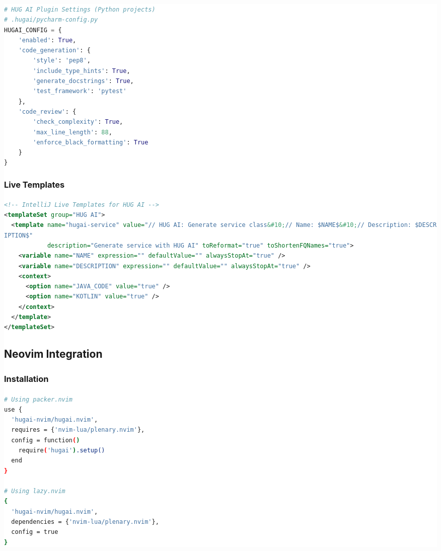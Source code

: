 ```python
# HUG AI Plugin Settings (Python projects)
# .hugai/pycharm-config.py
HUGAI_CONFIG = {
    'enabled': True,
    'code_generation': {
        'style': 'pep8',
        'include_type_hints': True,
        'generate_docstrings': True,
        'test_framework': 'pytest'
    },
    'code_review': {
        'check_complexity': True,
        'max_line_length': 88,
        'enforce_black_formatting': True
    }
}
```

### Live Templates

```xml
<!-- IntelliJ Live Templates for HUG AI -->
<templateSet group="HUG AI">
  <template name="hugai-service" value="// HUG AI: Generate service class&#10;// Name: $NAME$&#10;// Description: $DESCRIPTION$" 
            description="Generate service with HUG AI" toReformat="true" toShortenFQNames="true">
    <variable name="NAME" expression="" defaultValue="" alwaysStopAt="true" />
    <variable name="DESCRIPTION" expression="" defaultValue="" alwaysStopAt="true" />
    <context>
      <option name="JAVA_CODE" value="true" />
      <option name="KOTLIN" value="true" />
    </context>
  </template>
</templateSet>
```

## Neovim Integration

### Installation

```bash
# Using packer.nvim
use {
  'hugai-nvim/hugai.nvim',
  requires = {'nvim-lua/plenary.nvim'},
  config = function()
    require('hugai').setup()
  end
}

# Using lazy.nvim  
{
  'hugai-nvim/hugai.nvim',
  dependencies = {'nvim-lua/plenary.nvim'},
  config = true
}
```

